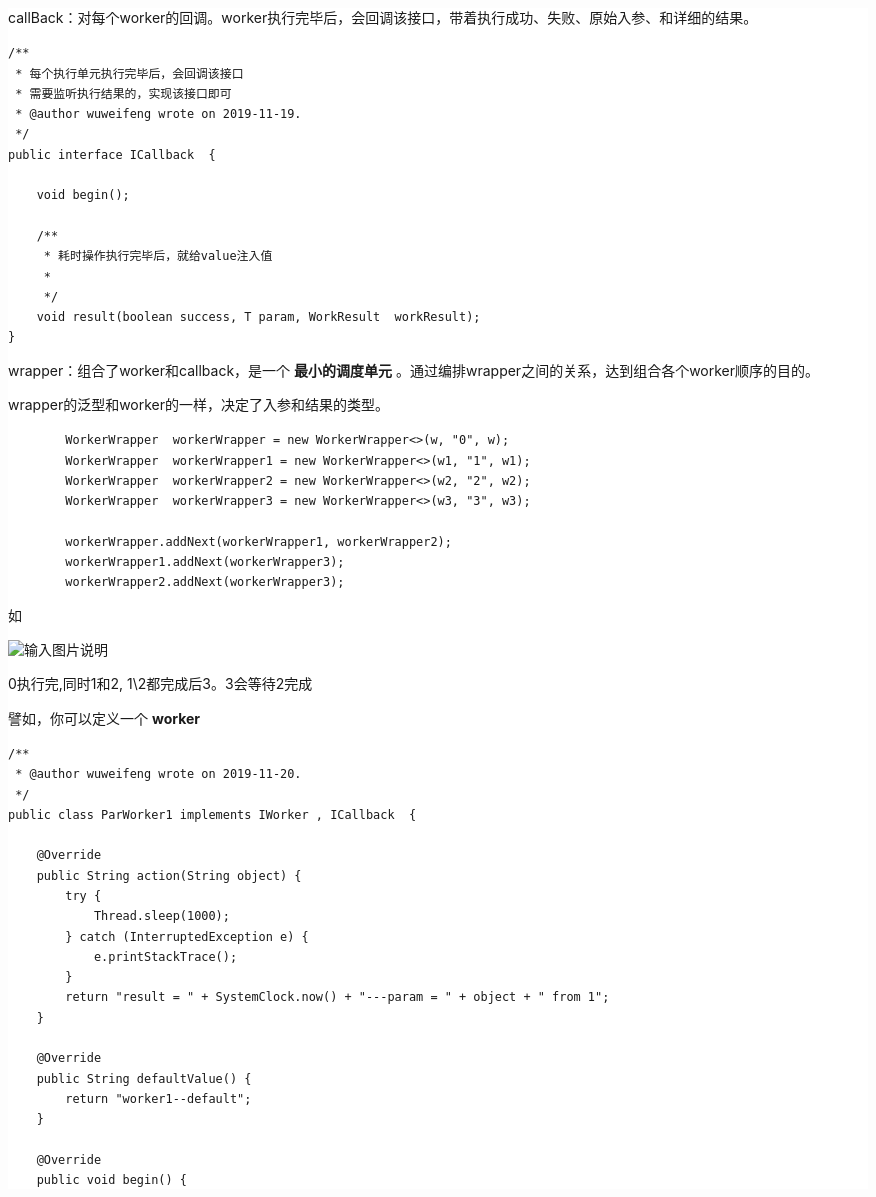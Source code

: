 
callBack：对每个worker的回调。worker执行完毕后，会回调该接口，带着执行成功、失败、原始入参、和详细的结果。

```
/**
 * 每个执行单元执行完毕后，会回调该接口 
 * 需要监听执行结果的，实现该接口即可
 * @author wuweifeng wrote on 2019-11-19.
 */
public interface ICallback  {

    void begin();

    /**
     * 耗时操作执行完毕后，就给value注入值
     *
     */
    void result(boolean success, T param, WorkResult  workResult);
}

```

wrapper：组合了worker和callback，是一个 **最小的调度单元** 。通过编排wrapper之间的关系，达到组合各个worker顺序的目的。

wrapper的泛型和worker的一样，决定了入参和结果的类型。

```
        WorkerWrapper  workerWrapper = new WorkerWrapper<>(w, "0", w);
        WorkerWrapper  workerWrapper1 = new WorkerWrapper<>(w1, "1", w1);
        WorkerWrapper  workerWrapper2 = new WorkerWrapper<>(w2, "2", w2);
        WorkerWrapper  workerWrapper3 = new WorkerWrapper<>(w3, "3", w3);

        workerWrapper.addNext(workerWrapper1, workerWrapper2);
        workerWrapper1.addNext(workerWrapper3);
        workerWrapper2.addNext(workerWrapper3);
```

如

![输入图片说明](https://images.gitee.com/uploads/images/2019/1225/132251_b7cfac23_303698.png "屏幕截图.png")
    
  0执行完,同时1和2, 1\2都完成后3。3会等待2完成
  
譬如，你可以定义一个 **worker** 

```
/**
 * @author wuweifeng wrote on 2019-11-20.
 */
public class ParWorker1 implements IWorker , ICallback  {

    @Override
    public String action(String object) {
        try {
            Thread.sleep(1000);
        } catch (InterruptedException e) {
            e.printStackTrace();
        }
        return "result = " + SystemClock.now() + "---param = " + object + " from 1";
    }

    @Override
    public String defaultValue() {
        return "worker1--default";
    }

    @Override
    public void begin() {
```
